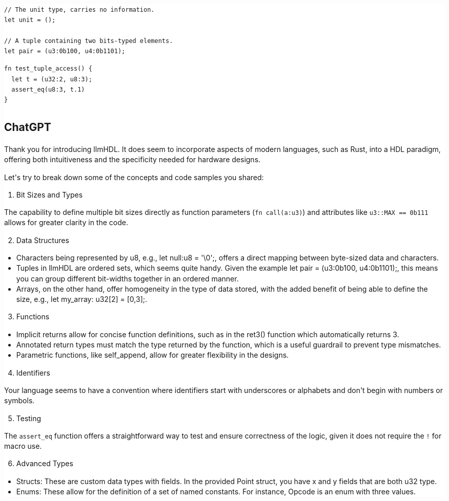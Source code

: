 ```
// The unit type, carries no information.
let unit = ();

// A tuple containing two bits-typed elements.
let pair = (u3:0b100, u4:0b1101);
```

```#[test]
fn test_tuple_access() {
  let t = (u32:2, u8:3);
  assert_eq(u8:3, t.1)
}
```

## ChatGPT
Thank you for introducing llmHDL. It does seem to incorporate aspects of modern languages, such as Rust, into a HDL paradigm, offering both intuitiveness and the specificity needed for hardware designs.

Let's try to break down some of the concepts and code samples you shared:

1. Bit Sizes and Types

The capability to define multiple bit sizes directly as function parameters (`fn call(a:u3)`) and attributes like `u3::MAX == 0b111` allows for greater clarity in the code.

2. Data Structures

- Characters being represented by u8, e.g., let null:u8 = '\0';, offers a direct mapping between byte-sized data and characters.
- Tuples in llmHDL are ordered sets, which seems quite handy. Given the example let pair = (u3:0b100, u4:0b1101);, this means you can group different bit-widths together in an ordered manner.
- Arrays, on the other hand, offer homogeneity in the type of data stored, with the added benefit of being able to define the size, e.g., let my_array: u32[2] = [0,3];.

3. Functions

- Implicit returns allow for concise function definitions, such as in the ret3() function which automatically returns 3.
- Annotated return types must match the type returned by the function, which is a useful guardrail to prevent type mismatches.
- Parametric functions, like self_append, allow for greater flexibility in the designs.

4. Identifiers

Your language seems to have a convention where identifiers start with underscores or alphabets and don't begin with numbers or symbols.

5. Testing

The `assert_eq` function offers a straightforward way to test and ensure correctness of the logic, given it does not require the `!` for macro use.

6. Advanced Types

- Structs: These are custom data types with fields. In the provided Point struct, you have x and y fields that are both u32 type.
- Enums: These allow for the definition of a set of named constants. For instance, Opcode is an enum with three values.
